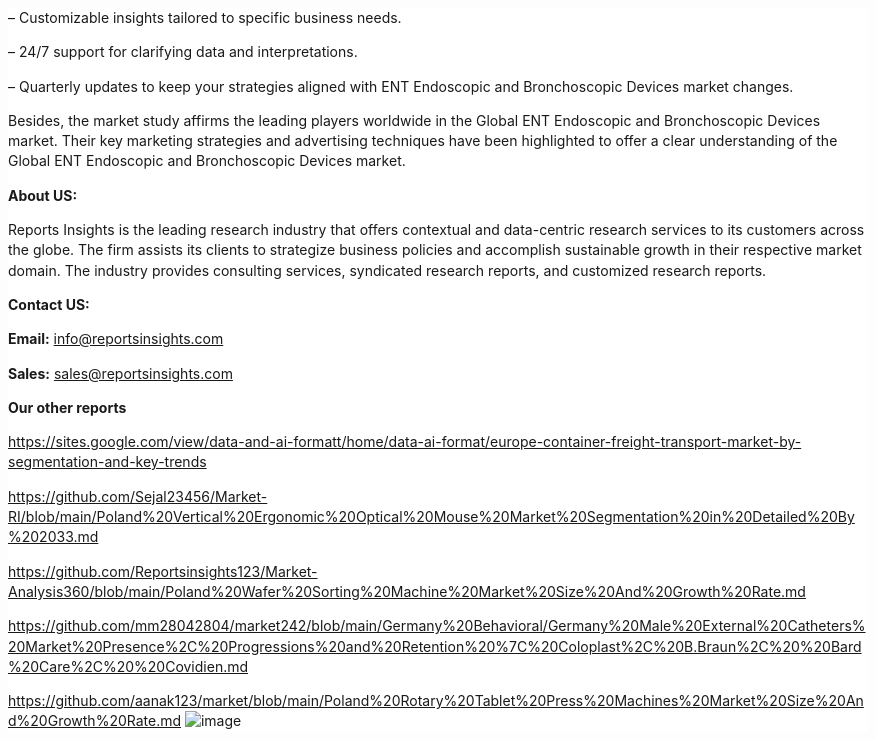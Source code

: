 – Customizable insights tailored to specific business needs.

– 24/7 support for clarifying data and interpretations.

– Quarterly updates to keep your strategies aligned with ENT Endoscopic and Bronchoscopic Devices market changes.

Besides, the market study affirms the leading players worldwide in the Global ENT Endoscopic and Bronchoscopic Devices market. Their key marketing strategies and advertising techniques have been highlighted to offer a clear understanding of the Global ENT Endoscopic and Bronchoscopic Devices market.

<strong><strong>About US</strong>:</strong>

Reports Insights is the leading research industry that offers contextual and data-centric research services to its customers across the globe. The firm assists its clients to strategize business policies and accomplish sustainable growth in their respective market domain. The industry provides consulting services, syndicated research reports, and customized research reports.

<strong>Contact US:</strong>

<p class=><b>Email:</b> <a href=mailto:info@reportsinsights.com>info@reportsinsights.com</a></p>
<p class=><b>Sales:</b> <a href=mailto:sales@reportsinsights.com>sales@reportsinsights.com</a></p>

<strong>Our other reports</strong>

<a href=https://sites.google.com/view/data-and-ai-formatt/home/data-ai-format/europe-container-freight-transport-market-by-segmentation-and-key-trends>https://sites.google.com/view/data-and-ai-formatt/home/data-ai-format/europe-container-freight-transport-market-by-segmentation-and-key-trends</a>

<a href=https://github.com/Sejal23456/Market-RI/blob/main/Poland%20Vertical%20Ergonomic%20Optical%20Mouse%20Market%20Segmentation%20in%20Detailed%20By%202033.md>https://github.com/Sejal23456/Market-RI/blob/main/Poland%20Vertical%20Ergonomic%20Optical%20Mouse%20Market%20Segmentation%20in%20Detailed%20By%202033.md</a>

<a href=https://github.com/Reportsinsights123/Market-Analysis360/blob/main/Poland%20Wafer%20Sorting%20Machine%20Market%20Size%20And%20Growth%20Rate.md>https://github.com/Reportsinsights123/Market-Analysis360/blob/main/Poland%20Wafer%20Sorting%20Machine%20Market%20Size%20And%20Growth%20Rate.md</a>

<a href=https://github.com/mm28042804/market242/blob/main/Germany%20Behavioral/Germany%20Male%20External%20Catheters%20Market%20Presence%2C%20Progressions%20and%20Retention%20%7C%20Coloplast%2C%20B.Braun%2C%20%20Bard%20Care%2C%20%20Covidien.md>https://github.com/mm28042804/market242/blob/main/Germany%20Behavioral/Germany%20Male%20External%20Catheters%20Market%20Presence%2C%20Progressions%20and%20Retention%20%7C%20Coloplast%2C%20B.Braun%2C%20%20Bard%20Care%2C%20%20Covidien.md</a>

<a href=https://github.com/aanak123/market/blob/main/Poland%20Rotary%20Tablet%20Press%20Machines%20Market%20Size%20And%20Growth%20Rate.md>https://github.com/aanak123/market/blob/main/Poland%20Rotary%20Tablet%20Press%20Machines%20Market%20Size%20And%20Growth%20Rate.md</a>
![image](https://github.com/user-attachments/assets/9d42b8a1-d8b3-4d62-ad52-15daab8feab4)
